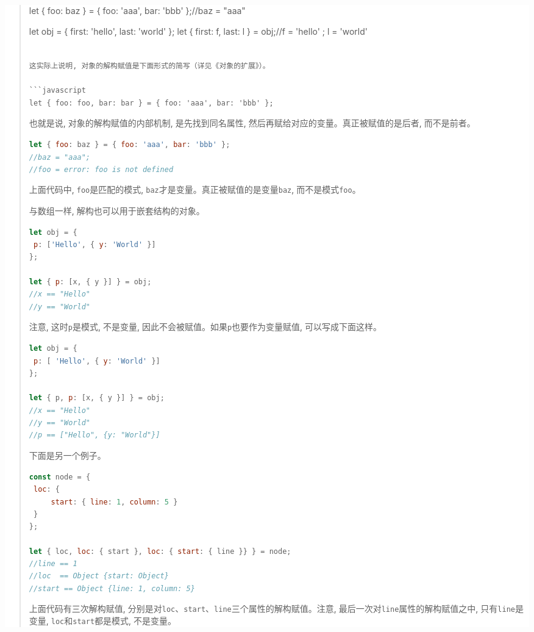 >let { foo: baz } = { foo: 'aaa', bar: 'bbb' };//baz = "aaa"
>
>let obj = { first: 'hello', last: 'world' };
>let { first: f, last: l } = obj;//f = 'hello' ; l = 'world'
>```
>
>这实际上说明, 对象的解构赋值是下面形式的简写（详见《对象的扩展》）。
>
>```javascript
>let { foo: foo, bar: bar } = { foo: 'aaa', bar: 'bbb' };
>```
>
>也就是说, 对象的解构赋值的内部机制, 是先找到同名属性, 然后再赋给对应的变量。真正被赋值的是后者, 而不是前者。
>
>```javascript
>let { foo: baz } = { foo: 'aaa', bar: 'bbb' };
>//baz = "aaa";
>//foo = error: foo is not defined
>```
>
>上面代码中, `foo`是匹配的模式, `baz`才是变量。真正被赋值的是变量`baz`, 而不是模式`foo`。
>
>与数组一样, 解构也可以用于嵌套结构的对象。
>
>```javascript
>let obj = {
>  p: ['Hello', { y: 'World' }]
>};
>
>let { p: [x, { y }] } = obj;
>//x == "Hello"
>//y == "World"
>```
>
>注意, 这时`p`是模式, 不是变量, 因此不会被赋值。如果`p`也要作为变量赋值, 可以写成下面这样。
>
>```javascript
>let obj = {
>  p: [ 'Hello', { y: 'World' }]
>};
>
>let { p, p: [x, { y }] } = obj;
>//x == "Hello"
>//y == "World"
>//p == ["Hello", {y: "World"}]
>```
>
>下面是另一个例子。
>
>```javascript
>const node = {
>  loc: { 
>      start: { line: 1, column: 5 }
>  }
>};
>
>let { loc, loc: { start }, loc: { start: { line }} } = node;
>//line == 1
>//loc  == Object {start: Object}
>//start == Object {line: 1, column: 5}
>```
>
>上面代码有三次解构赋值, 分别是对`loc`、`start`、`line`三个属性的解构赋值。注意, 最后一次对`line`属性的解构赋值之中, 只有`line`是变量, `loc`和`start`都是模式, 不是变量。